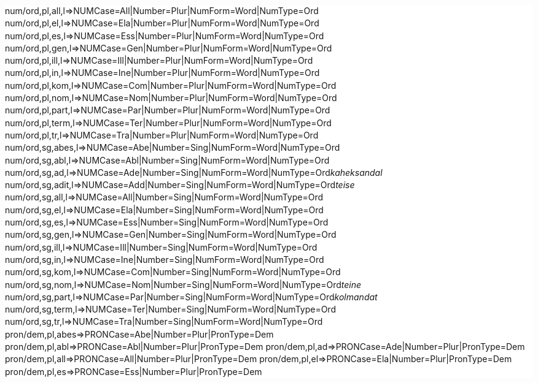   <tr><td>num/ord,pl,all,l</td><td>=&gt;</td><td>NUM</td><td>Case=All|Number=Plur|NumForm=Word|NumType=Ord</td><td><em></em></td></tr>
  <tr style="background:lightgray"><td>num/ord,pl,el,l</td><td>=&gt;</td><td>NUM</td><td>Case=Ela|Number=Plur|NumForm=Word|NumType=Ord</td><td><em></em></td></tr>
  <tr><td>num/ord,pl,es,l</td><td>=&gt;</td><td>NUM</td><td>Case=Ess|Number=Plur|NumForm=Word|NumType=Ord</td><td><em></em></td></tr>
  <tr style="background:lightgray"><td>num/ord,pl,gen,l</td><td>=&gt;</td><td>NUM</td><td>Case=Gen|Number=Plur|NumForm=Word|NumType=Ord</td><td><em></em></td></tr>
  <tr><td>num/ord,pl,ill,l</td><td>=&gt;</td><td>NUM</td><td>Case=Ill|Number=Plur|NumForm=Word|NumType=Ord</td><td><em></em></td></tr>
  <tr style="background:lightgray"><td>num/ord,pl,in,l</td><td>=&gt;</td><td>NUM</td><td>Case=Ine|Number=Plur|NumForm=Word|NumType=Ord</td><td><em></em></td></tr>
  <tr><td>num/ord,pl,kom,l</td><td>=&gt;</td><td>NUM</td><td>Case=Com|Number=Plur|NumForm=Word|NumType=Ord</td><td><em></em></td></tr>
  <tr style="background:lightgray"><td>num/ord,pl,nom,l</td><td>=&gt;</td><td>NUM</td><td>Case=Nom|Number=Plur|NumForm=Word|NumType=Ord</td><td><em></em></td></tr>
  <tr><td>num/ord,pl,part,l</td><td>=&gt;</td><td>NUM</td><td>Case=Par|Number=Plur|NumForm=Word|NumType=Ord</td><td><em></em></td></tr>
  <tr style="background:lightgray"><td>num/ord,pl,term,l</td><td>=&gt;</td><td>NUM</td><td>Case=Ter|Number=Plur|NumForm=Word|NumType=Ord</td><td><em></em></td></tr>
  <tr><td>num/ord,pl,tr,l</td><td>=&gt;</td><td>NUM</td><td>Case=Tra|Number=Plur|NumForm=Word|NumType=Ord</td><td><em></em></td></tr>
  <tr style="background:lightgray"><td>num/ord,sg,abes,l</td><td>=&gt;</td><td>NUM</td><td>Case=Abe|Number=Sing|NumForm=Word|NumType=Ord</td><td><em></em></td></tr>
  <tr><td>num/ord,sg,abl,l</td><td>=&gt;</td><td>NUM</td><td>Case=Abl|Number=Sing|NumForm=Word|NumType=Ord</td><td><em></em></td></tr>
  <tr style="background:lightgray"><td>num/ord,sg,ad,l</td><td>=&gt;</td><td>NUM</td><td>Case=Ade|Number=Sing|NumForm=Word|NumType=Ord</td><td><em>kaheksandal</em></td></tr>
  <tr><td>num/ord,sg,adit,l</td><td>=&gt;</td><td>NUM</td><td>Case=Add|Number=Sing|NumForm=Word|NumType=Ord</td><td><em>teise</em></td></tr>
  <tr style="background:lightgray"><td>num/ord,sg,all,l</td><td>=&gt;</td><td>NUM</td><td>Case=All|Number=Sing|NumForm=Word|NumType=Ord</td><td><em></em></td></tr>
  <tr><td>num/ord,sg,el,l</td><td>=&gt;</td><td>NUM</td><td>Case=Ela|Number=Sing|NumForm=Word|NumType=Ord</td><td><em></em></td></tr>
  <tr style="background:lightgray"><td>num/ord,sg,es,l</td><td>=&gt;</td><td>NUM</td><td>Case=Ess|Number=Sing|NumForm=Word|NumType=Ord</td><td><em></em></td></tr>
  <tr><td>num/ord,sg,gen,l</td><td>=&gt;</td><td>NUM</td><td>Case=Gen|Number=Sing|NumForm=Word|NumType=Ord</td><td><em></em></td></tr>
  <tr style="background:lightgray"><td>num/ord,sg,ill,l</td><td>=&gt;</td><td>NUM</td><td>Case=Ill|Number=Sing|NumForm=Word|NumType=Ord</td><td><em></em></td></tr>
  <tr><td>num/ord,sg,in,l</td><td>=&gt;</td><td>NUM</td><td>Case=Ine|Number=Sing|NumForm=Word|NumType=Ord</td><td><em></em></td></tr>
  <tr style="background:lightgray"><td>num/ord,sg,kom,l</td><td>=&gt;</td><td>NUM</td><td>Case=Com|Number=Sing|NumForm=Word|NumType=Ord</td><td><em></em></td></tr>
  <tr><td>num/ord,sg,nom,l</td><td>=&gt;</td><td>NUM</td><td>Case=Nom|Number=Sing|NumForm=Word|NumType=Ord</td><td><em>teine</em></td></tr>
  <tr style="background:lightgray"><td>num/ord,sg,part,l</td><td>=&gt;</td><td>NUM</td><td>Case=Par|Number=Sing|NumForm=Word|NumType=Ord</td><td><em>kolmandat</em></td></tr>
  <tr><td>num/ord,sg,term,l</td><td>=&gt;</td><td>NUM</td><td>Case=Ter|Number=Sing|NumForm=Word|NumType=Ord</td><td><em></em></td></tr>
  <tr style="background:lightgray"><td>num/ord,sg,tr,l</td><td>=&gt;</td><td>NUM</td><td>Case=Tra|Number=Sing|NumForm=Word|NumType=Ord</td><td><em></em></td></tr>
  <tr><td>pron/dem,pl,abes</td><td>=&gt;</td><td>PRON</td><td>Case=Abe|Number=Plur|PronType=Dem</td><td><em></em></td></tr>
  <tr style="background:lightgray"><td>pron/dem,pl,abl</td><td>=&gt;</td><td>PRON</td><td>Case=Abl|Number=Plur|PronType=Dem</td><td><em></em></td></tr>
  <tr><td>pron/dem,pl,ad</td><td>=&gt;</td><td>PRON</td><td>Case=Ade|Number=Plur|PronType=Dem</td><td><em></em></td></tr>
  <tr style="background:lightgray"><td>pron/dem,pl,all</td><td>=&gt;</td><td>PRON</td><td>Case=All|Number=Plur|PronType=Dem</td><td><em></em></td></tr>
  <tr><td>pron/dem,pl,el</td><td>=&gt;</td><td>PRON</td><td>Case=Ela|Number=Plur|PronType=Dem</td><td><em></em></td></tr>
  <tr style="background:lightgray"><td>pron/dem,pl,es</td><td>=&gt;</td><td>PRON</td><td>Case=Ess|Number=Plur|PronType=Dem</td><td><em></em></td></tr>